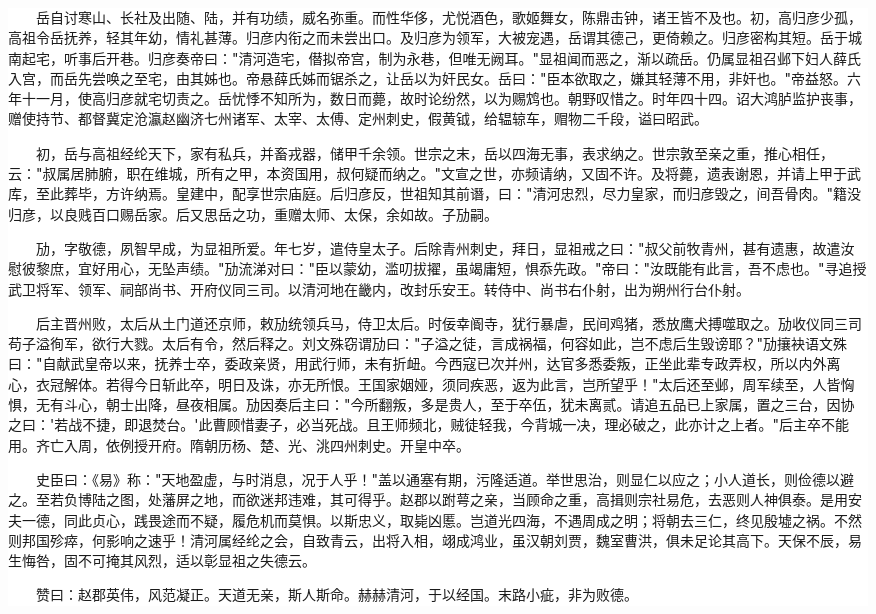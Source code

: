 　　岳自讨寒山、长社及出随、陆，并有功绩，威名弥重。而性华侈，尤悦酒色，歌姬舞女，陈鼎击钟，诸王皆不及也。初，高归彦少孤，高祖令岳抚养，轻其年幼，情礼甚薄。归彦内衔之而未尝出口。及归彦为领军，大被宠遇，岳谓其德己，更倚赖之。归彦密构其短。岳于城南起宅，听事后开巷。归彦奏帝曰："清河造宅，僣拟帝宫，制为永巷，但唯无阙耳。"显祖闻而恶之，渐以疏岳。仍属显祖召邺下妇人薛氏入宫，而岳先尝唤之至宅，由其姊也。帝悬薛氏姊而锯杀之，让岳以为奸民女。岳曰："臣本欲取之，嫌其轻薄不用，非奸也。"帝益怒。六年十一月，使高归彦就宅切责之。岳忧悸不知所为，数日而薨，故时论纷然，以为赐鸩也。朝野叹惜之。时年四十四。诏大鸿胪监护丧事，赠使持节、都督冀定沧瀛赵幽济七州诸军、太宰、太傅、定州刺史，假黄钺，给辒辌车，赗物二千段，谥曰昭武。

　　初，岳与高祖经纶天下，家有私兵，并畜戎器，储甲千余领。世宗之末，岳以四海无事，表求纳之。世宗敦至亲之重，推心相任，云："叔属居肺腑，职在维城，所有之甲，本资国用，叔何疑而纳之。"文宣之世，亦频请纳，又固不许。及将薨，遗表谢恩，并请上甲于武库，至此葬毕，方许纳焉。皇建中，配享世宗庙庭。后归彦反，世祖知其前谮，曰："清河忠烈，尽力皇家，而归彦毁之，间吾骨肉。"籍没归彦，以良贱百口赐岳家。后又思岳之功，重赠太师、太保，余如故。子劢嗣。

　　劢，字敬德，夙智早成，为显祖所爱。年七岁，遣侍皇太子。后除青州刺史，拜日，显祖戒之曰："叔父前牧青州，甚有遗惠，故遣汝慰彼黎庶，宜好用心，无坠声绩。"劢流涕对曰："臣以蒙幼，滥叨拔擢，虽竭庸短，惧忝先政。"帝曰："汝既能有此言，吾不虑也。"寻追授武卫将军、领军、祠部尚书、开府仪同三司。以清河地在畿内，改封乐安王。转侍中、尚书右仆射，出为朔州行台仆射。

　　后主晋州败，太后从土门道还京师，敕劢统领兵马，侍卫太后。时佞幸阍寺，犹行暴虐，民间鸡猪，悉放鹰犬搏噬取之。劢收仪同三司苟子溢徇军，欲行大戮。太后有令，然后释之。刘文殊窃谓劢曰："子溢之徒，言成祸福，何容如此，岂不虑后生毁谤耶？"劢攘袂语文殊曰："自献武皇帝以来，抚养士卒，委政亲贤，用武行师，未有折衄。今西寇已次并州，达官多悉委叛，正坐此辈专政弄权，所以内外离心，衣冠解体。若得今日斩此卒，明日及诛，亦无所恨。王国家姻娅，须同疾恶，返为此言，岂所望乎！"太后还至邺，周军续至，人皆恟惧，无有斗心，朝士出降，昼夜相属。劢因奏后主曰："今所翻叛，多是贵人，至于卒伍，犹未离贰。请追五品已上家属，置之三台，因协之曰：'若战不捷，即退焚台。'此曹顾惜妻子，必当死战。且王师频北，贼徒轻我，今背城一决，理必破之，此亦计之上者。"后主卒不能用。齐亡入周，依例授开府。隋朝历杨、楚、光、洮四州刺史。开皇中卒。

　　史臣曰：《易》称："天地盈虚，与时消息，况于人乎！"盖以通塞有期，污隆适道。举世思治，则显仁以应之；小人道长，则俭德以避之。至若负博陆之图，处藩屏之地，而欲迷邦违难，其可得乎。赵郡以跗萼之亲，当顾命之重，高揖则宗社易危，去恶则人神俱泰。是用安夫一德，同此贞心，践畏途而不疑，履危机而莫惧。以斯忠义，取毙凶慝。岂道光四海，不遇周成之明；将朝去三仁，终见殷墟之祸。不然则邦国殄瘁，何影响之速乎！清河属经纶之会，自致青云，出将入相，翊成鸿业，虽汉朝刘贾，魏室曹洪，俱未足论其高下。天保不辰，易生悔咎，固不可掩其风烈，适以彰显祖之失德云。

　　赞曰：赵郡英伟，风范凝正。天道无亲，斯人斯命。赫赫清河，于以经国。末路小疵，非为败德。